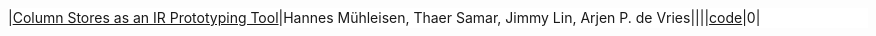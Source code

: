 |[Column Stores as an IR Prototyping Tool](https://doi.org/10.1007/978-3-319-06028-6_97)|Hannes Mühleisen, Thaer Samar, Jimmy Lin, Arjen P. de Vries||||[code](https://paperswithcode.com/search?q_meta=&q_type=&q=Column+Stores+as+an+IR+Prototyping+Tool)|0|
